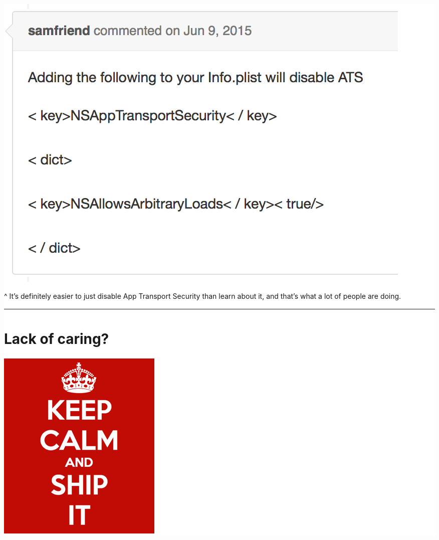![inline](images/disable-ATS.png)

^ It’s definitely easier to just disable App Transport Security than learn about it, and that’s what a lot of people are doing.

---

# Lack of caring?

![inline](images/keep-calm-and-ship-it-09a56d77.png)
